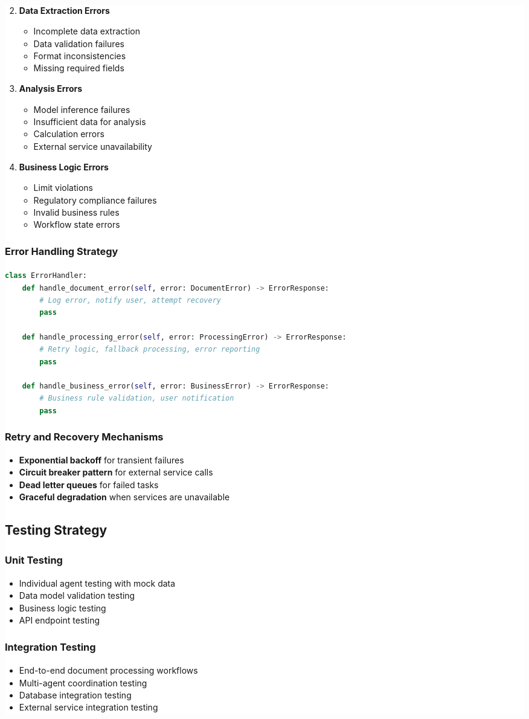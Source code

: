 2. **Data Extraction Errors**
   - Incomplete data extraction
   - Data validation failures
   - Format inconsistencies
   - Missing required fields

3. **Analysis Errors**
   - Model inference failures
   - Insufficient data for analysis
   - Calculation errors
   - External service unavailability

4. **Business Logic Errors**
   - Limit violations
   - Regulatory compliance failures
   - Invalid business rules
   - Workflow state errors

### Error Handling Strategy

```python
class ErrorHandler:
    def handle_document_error(self, error: DocumentError) -> ErrorResponse:
        # Log error, notify user, attempt recovery
        pass
    
    def handle_processing_error(self, error: ProcessingError) -> ErrorResponse:
        # Retry logic, fallback processing, error reporting
        pass
    
    def handle_business_error(self, error: BusinessError) -> ErrorResponse:
        # Business rule validation, user notification
        pass
```

### Retry and Recovery Mechanisms

- **Exponential backoff** for transient failures
- **Circuit breaker pattern** for external service calls
- **Dead letter queues** for failed tasks
- **Graceful degradation** when services are unavailable

## Testing Strategy

### Unit Testing
- Individual agent testing with mock data
- Data model validation testing
- Business logic testing
- API endpoint testing

### Integration Testing
- End-to-end document processing workflows
- Multi-agent coordination testing
- Database integration testing
- External service integration testing
